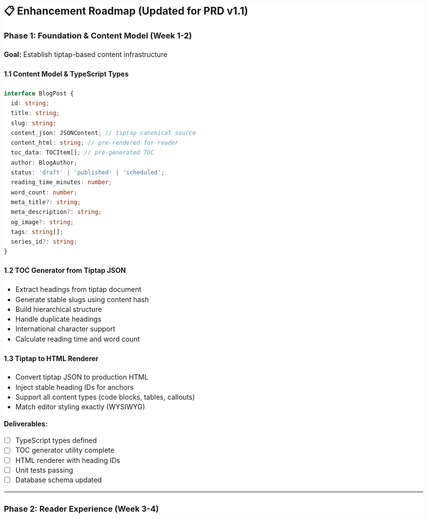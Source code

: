 ## 📋 Enhancement Roadmap (Updated for PRD v1.1)

### Phase 1: Foundation & Content Model (Week 1-2)

**Goal:** Establish tiptap-based content infrastructure

#### 1.1 Content Model & TypeScript Types
```typescript
interface BlogPost {
  id: string;
  title: string;
  slug: string;
  content_json: JSONContent; // tiptap canonical source
  content_html: string; // pre-rendered for reader
  toc_data: TOCItem[]; // pre-generated TOC
  author: BlogAuthor;
  status: 'draft' | 'published' | 'scheduled';
  reading_time_minutes: number;
  word_count: number;
  meta_title?: string;
  meta_description?: string;
  og_image?: string;
  tags: string[];
  series_id?: string;
}
```

#### 1.2 TOC Generator from Tiptap JSON
- Extract headings from tiptap document
- Generate stable slugs using content hash
- Build hierarchical structure
- Handle duplicate headings
- International character support
- Calculate reading time and word count

#### 1.3 Tiptap to HTML Renderer
- Convert tiptap JSON to production HTML
- Inject stable heading IDs for anchors
- Support all content types (code blocks, tables, callouts)
- Match editor styling exactly (WYSIWYG)

**Deliverables:**
- [ ] TypeScript types defined
- [ ] TOC generator utility complete
- [ ] HTML renderer with heading IDs
- [ ] Unit tests passing
- [ ] Database schema updated

---

### Phase 2: Reader Experience (Week 3-4)
